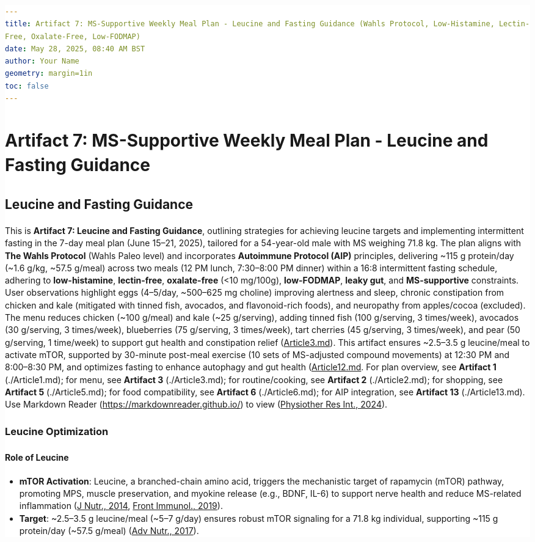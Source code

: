 ```yaml
---
title: Artifact 7: MS-Supportive Weekly Meal Plan - Leucine and Fasting Guidance (Wahls Protocol, Low-Histamine, Lectin-Free, Oxalate-Free, Low-FODMAP)
date: May 28, 2025, 08:40 AM BST
author: Your Name
geometry: margin=1in
toc: false
---
```

# Artifact 7: MS-Supportive Weekly Meal Plan - Leucine and Fasting Guidance

## Leucine and Fasting Guidance

This is **Artifact 7: Leucine and Fasting Guidance**, outlining strategies for achieving leucine targets and implementing intermittent fasting in the 7-day meal plan (June 15–21, 2025), tailored for a 54-year-old male with MS weighing 71.8 kg. The plan aligns with **The Wahls Protocol** (Wahls Paleo level) and incorporates **Autoimmune Protocol (AIP)** principles, delivering ~115 g protein/day (~1.6 g/kg, ~57.5 g/meal) across two meals (12 PM lunch, 7:30–8:00 PM dinner) within a 16:8 intermittent fasting schedule, adhering to **low-histamine**, **lectin-free**, **oxalate-free** (<10 mg/100g), **low-FODMAP**, **leaky gut**, and **MS-supportive** constraints. User observations highlight eggs (4–5/day, ~500–625 mg choline) improving alertness and sleep, chronic constipation from chicken and kale (mitigated with tinned fish, avocados, and flavonoid-rich foods), and neuropathy from apples/cocoa (excluded). The menu reduces chicken (~100 g/meal) and kale (~25 g/serving), adding tinned fish (100 g/serving, 3 times/week), avocados (30 g/serving, 3 times/week), blueberries (75 g/serving, 3 times/week), tart cherries (45 g/serving, 3 times/week), and pear (50 g/serving, 1 time/week) to support gut health and constipation relief ([Article3.md](https://github.com/xAI/Artifact3.md)). This artifact ensures ~2.5–3.5 g leucine/meal to activate mTOR, supported by 30-minute post-meal exercise (10 sets of MS-adjusted compound movements) at 12:30 PM and 8:00–8:30 PM, and optimizes fasting to enhance autophagy and gut health ([Article12.md](https://github.com/xAI/Artifact12.md]). For plan overview, see **Artifact 1** (./Article1.md); for menu, see **Artifact 3** (./Article3.md); for routine/cooking, see **Artifact 2** (./Article2.md); for shopping, see **Artifact 5** (./Article5.md); for food compatibility, see **Artifact 6** (./Article6.md); for AIP integration, see **Artifact 13** (./Article13.md). Use Markdown Reader (https://markdownreader.github.io/) to view ([Physiother Res Int., 2024](https://onlinelibrary.wiley.com/doi/10.1002/pri.2087)).

### Leucine Optimization

#### Role of Leucine
- **mTOR Activation**: Leucine, a branched-chain amino acid, triggers the mechanistic target of rapamycin (mTOR) pathway, promoting MPS, muscle preservation, and myokine release (e.g., BDNF, IL-6) to support nerve health and reduce MS-related inflammation ([J Nutr., 2014](https://academic.oup.com/jn/article/144/6/876/4615628), [Front Immunol., 2019](https://www.frontiersin.org/articles/10.3389/fimmu.2019.01516/full)).
- **Target**: ~2.5–3.5 g leucine/meal (~5–7 g/day) ensures robust mTOR signaling for a 71.8 kg individual, supporting ~115 g protein/day (~57.5 g/meal) ([Adv Nutr., 2017](https://academic.oup.com/advances/article/8/6/987/4772196)).

